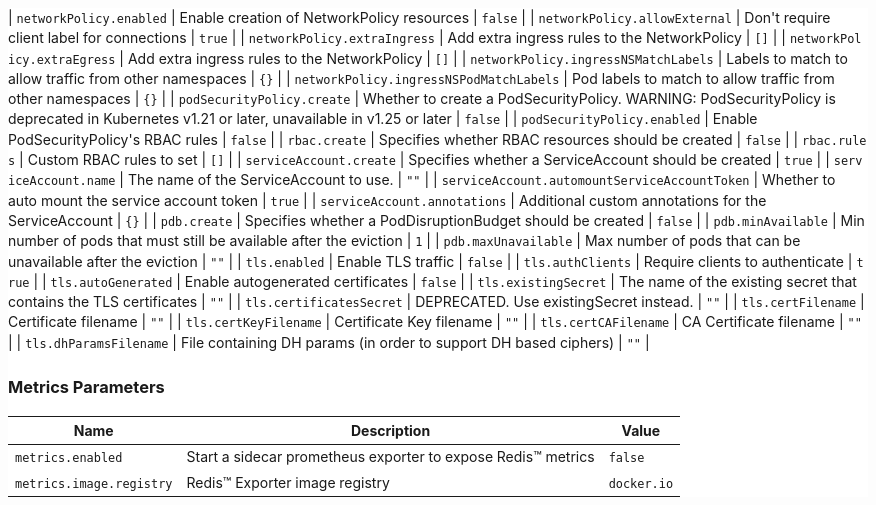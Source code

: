 | `networkPolicy.enabled`                       | Enable creation of NetworkPolicy resources                                                                                                  | `false` |
| `networkPolicy.allowExternal`                 | Don't require client label for connections                                                                                                  | `true`  |
| `networkPolicy.extraIngress`                  | Add extra ingress rules to the NetworkPolicy                                                                                                | `[]`    |
| `networkPolicy.extraEgress`                   | Add extra ingress rules to the NetworkPolicy                                                                                                | `[]`    |
| `networkPolicy.ingressNSMatchLabels`          | Labels to match to allow traffic from other namespaces                                                                                      | `{}`    |
| `networkPolicy.ingressNSPodMatchLabels`       | Pod labels to match to allow traffic from other namespaces                                                                                  | `{}`    |
| `podSecurityPolicy.create`                    | Whether to create a PodSecurityPolicy. WARNING: PodSecurityPolicy is deprecated in Kubernetes v1.21 or later, unavailable in v1.25 or later | `false` |
| `podSecurityPolicy.enabled`                   | Enable PodSecurityPolicy's RBAC rules                                                                                                       | `false` |
| `rbac.create`                                 | Specifies whether RBAC resources should be created                                                                                          | `false` |
| `rbac.rules`                                  | Custom RBAC rules to set                                                                                                                    | `[]`    |
| `serviceAccount.create`                       | Specifies whether a ServiceAccount should be created                                                                                        | `true`  |
| `serviceAccount.name`                         | The name of the ServiceAccount to use.                                                                                                      | `""`    |
| `serviceAccount.automountServiceAccountToken` | Whether to auto mount the service account token                                                                                             | `true`  |
| `serviceAccount.annotations`                  | Additional custom annotations for the ServiceAccount                                                                                        | `{}`    |
| `pdb.create`                                  | Specifies whether a PodDisruptionBudget should be created                                                                                   | `false` |
| `pdb.minAvailable`                            | Min number of pods that must still be available after the eviction                                                                          | `1`     |
| `pdb.maxUnavailable`                          | Max number of pods that can be unavailable after the eviction                                                                               | `""`    |
| `tls.enabled`                                 | Enable TLS traffic                                                                                                                          | `false` |
| `tls.authClients`                             | Require clients to authenticate                                                                                                             | `true`  |
| `tls.autoGenerated`                           | Enable autogenerated certificates                                                                                                           | `false` |
| `tls.existingSecret`                          | The name of the existing secret that contains the TLS certificates                                                                          | `""`    |
| `tls.certificatesSecret`                      | DEPRECATED. Use existingSecret instead.                                                                                                     | `""`    |
| `tls.certFilename`                            | Certificate filename                                                                                                                        | `""`    |
| `tls.certKeyFilename`                         | Certificate Key filename                                                                                                                    | `""`    |
| `tls.certCAFilename`                          | CA Certificate filename                                                                                                                     | `""`    |
| `tls.dhParamsFilename`                        | File containing DH params (in order to support DH based ciphers)                                                                            | `""`    |


### Metrics Parameters

| Name                                         | Description                                                                                      | Value                    |
| -------------------------------------------- | ------------------------------------------------------------------------------------------------ | ------------------------ |
| `metrics.enabled`                            | Start a sidecar prometheus exporter to expose Redis&trade; metrics                               | `false`                  |
| `metrics.image.registry`                     | Redis&trade; Exporter image registry                                                             | `docker.io`              |